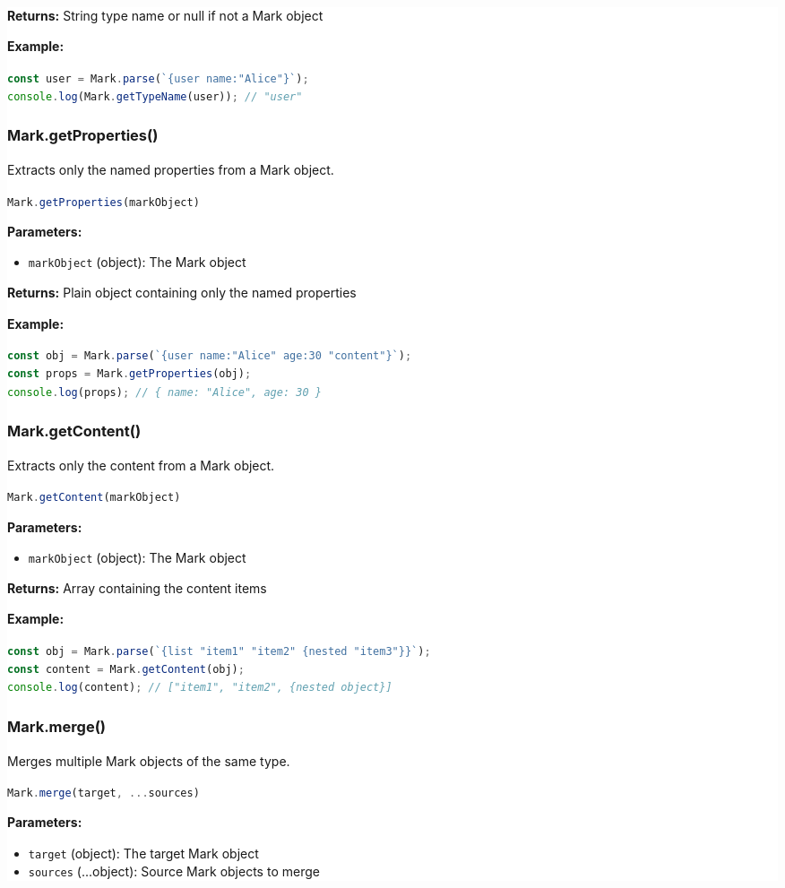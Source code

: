 **Returns:** String type name or null if not a Mark object

**Example:**

```javascript
const user = Mark.parse(`{user name:"Alice"}`);
console.log(Mark.getTypeName(user)); // "user"
```

### Mark.getProperties()

Extracts only the named properties from a Mark object.

```javascript
Mark.getProperties(markObject)
```

**Parameters:**
- `markObject` (object): The Mark object

**Returns:** Plain object containing only the named properties

**Example:**

```javascript
const obj = Mark.parse(`{user name:"Alice" age:30 "content"}`);
const props = Mark.getProperties(obj);
console.log(props); // { name: "Alice", age: 30 }
```

### Mark.getContent()

Extracts only the content from a Mark object.

```javascript
Mark.getContent(markObject)
```

**Parameters:**
- `markObject` (object): The Mark object

**Returns:** Array containing the content items

**Example:**

```javascript
const obj = Mark.parse(`{list "item1" "item2" {nested "item3"}}`);
const content = Mark.getContent(obj);
console.log(content); // ["item1", "item2", {nested object}]
```

### Mark.merge()

Merges multiple Mark objects of the same type.

```javascript
Mark.merge(target, ...sources)
```

**Parameters:**
- `target` (object): The target Mark object
- `sources` (...object): Source Mark objects to merge
